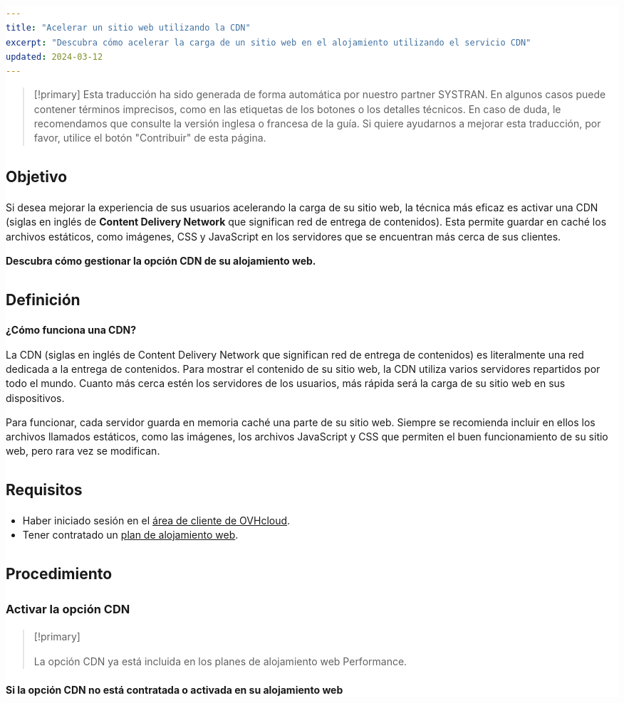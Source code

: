 ```yaml
---
title: "Acelerar un sitio web utilizando la CDN"
excerpt: "Descubra cómo acelerar la carga de un sitio web en el alojamiento utilizando el servicio CDN"
updated: 2024-03-12
---
```


> [!primary]
> Esta traducción ha sido generada de forma automática por nuestro partner SYSTRAN. En algunos casos puede contener términos imprecisos, como en las etiquetas de los botones o los detalles técnicos. En caso de duda, le recomendamos que consulte la versión inglesa o francesa de la guía. Si quiere ayudarnos a mejorar esta traducción, por favor, utilice el botón "Contribuir" de esta página.
>

## Objetivo

Si desea mejorar la experiencia de sus usuarios acelerando la carga de su sitio web, la técnica más eficaz es activar una CDN (siglas en inglés de **Content Delivery Network** que significan red de entrega de contenidos). Esta permite guardar en caché los archivos estáticos, como imágenes, CSS y JavaScript en los servidores que se encuentran más cerca de sus clientes.

**Descubra cómo gestionar la opción CDN de su alojamiento web.**

## Definición

**¿Cómo funciona una CDN?**

La CDN (siglas en inglés de Content Delivery Network que significan red de entrega de contenidos) es literalmente una red dedicada a la entrega de contenidos. Para mostrar el contenido de su sitio web, la CDN utiliza varios servidores repartidos por todo el mundo. Cuanto más cerca estén los servidores de los usuarios, más rápida será la carga de su sitio web en sus dispositivos.

Para funcionar, cada servidor guarda en memoria caché una parte de su sitio web. Siempre se recomienda incluir en ellos los archivos llamados estáticos, como las imágenes, los archivos JavaScript y CSS que permiten el buen funcionamiento de su sitio web, pero rara vez se modifican.

## Requisitos

- Haber iniciado sesión en el [área de cliente de OVHcloud](/links/manager).
- Tener contratado un [plan de alojamiento web](/links/web/hosting).

## Procedimiento

### Activar la opción CDN

> [!primary]
>
> La opción CDN ya está incluida en los planes de alojamiento web Performance.

#### Si la opción CDN no está contratada o activada en su alojamiento web
